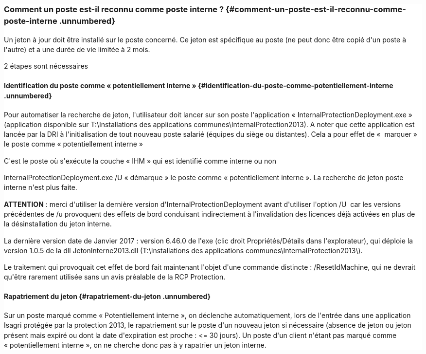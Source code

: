 ### Comment un poste est-il reconnu comme poste interne ?  {#comment-un-poste-est-il-reconnu-comme-poste-interne .unnumbered}

Un jeton à jour doit être installé sur le poste concerné. Ce jeton est
spécifique au poste (ne peut donc être copié d'un poste à l'autre) et a
une durée de vie limitée à 2 mois.

2 étapes sont nécessaires

#### Identification du poste comme « potentiellement interne » {#identification-du-poste-comme-potentiellement-interne .unnumbered}

Pour automatiser la recherche de jeton, l'utilisateur doit lancer sur
son poste l'application « InternalProtectionDeployment.exe »
(application disponible sur T:\\Installations des applications
communes\\InternalProtection2013). A noter que cette application est
lancée par la DRI à l'initialisation de tout nouveau poste salarié
(équipes du siège ou distantes). Cela a pour effet de «  marquer » le
poste comme « potentiellement interne »

C'est le poste où s'exécute la couche « IHM » qui est identifié comme
interne ou non

InternalProtectionDeployment.exe /U « démarque » le poste comme
« potentiellement interne ». La recherche de jeton poste interne n'est
plus faite.

**ATTENTION** : merci d'utiliser la dernière version
d'InternalProtectionDeployment avant d'utiliser l'option /U  car les
versions précédentes de /u provoquent des effets de bord conduisant
indirectement à l'invalidation des licences déjà activées en plus de la
désinstallation du jeton interne.

La dernière version date de Janvier 2017 : version 6.46.0 de l'exe (clic
droit Propriétés/Détails dans l'explorateur), qui déploie la version
1.0.5 de la dll JetonInterne2013.dll (T:\\Installations des applications
communes\\InternalProtection2013\\).

Le traitement qui provoquait cet effet de bord fait maintenant l'objet
d'une commande distincte : /ResetIdMachine, qui ne devrait qu'être
rarement utilisée sans un avis préalable de la RCP Protection.

#### Rapatriement du jeton {#rapatriement-du-jeton .unnumbered}

Sur un poste marqué comme « Potentiellement interne », on déclenche
automatiquement, lors de l'entrée dans une application Isagri protégée
par la protection 2013, le rapatriement sur le poste d'un nouveau jeton
si nécessaire (absence de jeton ou jeton présent mais expiré ou dont la
date d'expiration est proche : \<= 30 jours). Un poste d'un client
n'étant pas marqué comme « potentiellement interne », on ne cherche donc
pas à y rapatrier un jeton interne.
